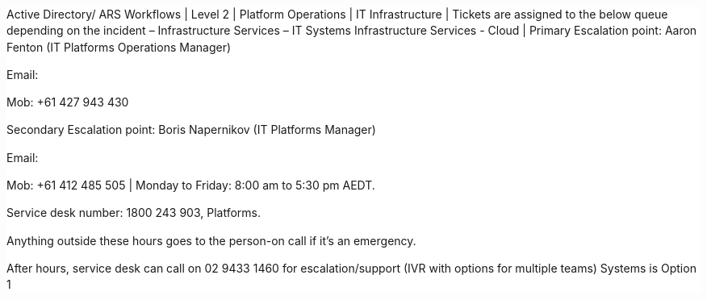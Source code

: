Active Directory/ ARS Workflows | Level 2 | Platform Operations | IT Infrastructure | Tickets are assigned to the below queue depending on the incident –
Infrastructure Services – IT Systems
Infrastructure Services - Cloud | Primary Escalation point: Aaron Fenton (IT Platforms Operations Manager)
 
Email: 
 
Mob: +61 427 943 430
 
Secondary Escalation point: Boris Napernikov (IT Platforms Manager)
 
Email: 
 
Mob: +61 412 485 505 | Monday to Friday: 8:00 am to 5:30 pm AEDT.
 
Service desk number: 1800 243 903, Platforms.
 
Anything outside these hours goes to the person-on call if it’s an emergency.
 
After hours, service desk can call on 02 9433 1460 for escalation/support (IVR with options for multiple teams) Systems is Option 1

